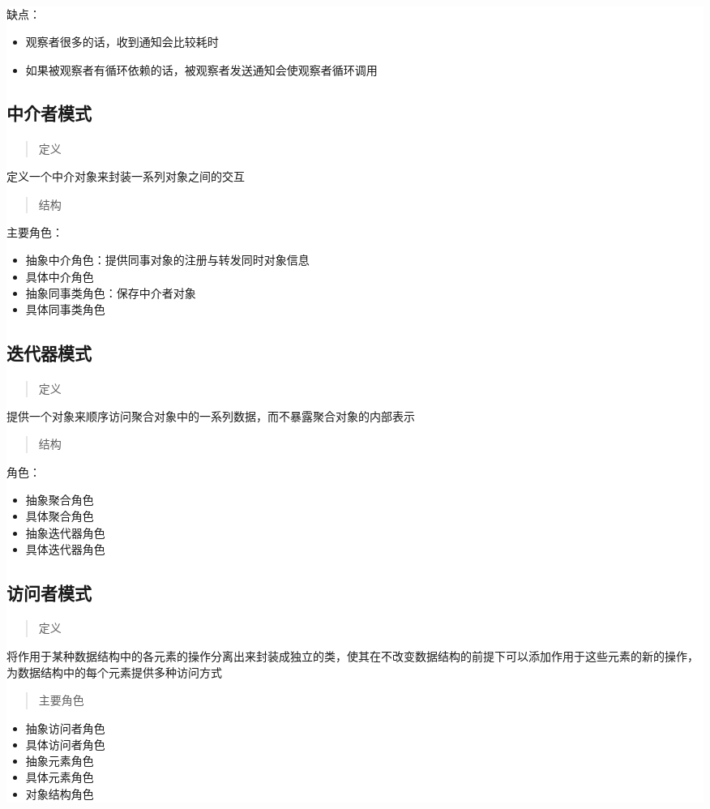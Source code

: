 缺点：

- 观察者很多的话，收到通知会比较耗时

- 如果被观察者有循环依赖的话，被观察者发送通知会使观察者循环调用



## 中介者模式

> 定义

定义一个中介对象来封装一系列对象之间的交互



> 结构

主要角色：

- 抽象中介角色：提供同事对象的注册与转发同时对象信息
- 具体中介角色
- 抽象同事类角色：保存中介者对象
- 具体同事类角色



## 迭代器模式

> 定义

提供一个对象来顺序访问聚合对象中的一系列数据，而不暴露聚合对象的内部表示



> 结构

角色：

- 抽象聚合角色
- 具体聚合角色
- 抽象迭代器角色
- 具体迭代器角色



## 访问者模式

> 定义

将作用于某种数据结构中的各元素的操作分离出来封装成独立的类，使其在不改变数据结构的前提下可以添加作用于这些元素的新的操作，为数据结构中的每个元素提供多种访问方式



> 主要角色

- 抽象访问者角色
- 具体访问者角色
- 抽象元素角色
- 具体元素角色
- 对象结构角色
